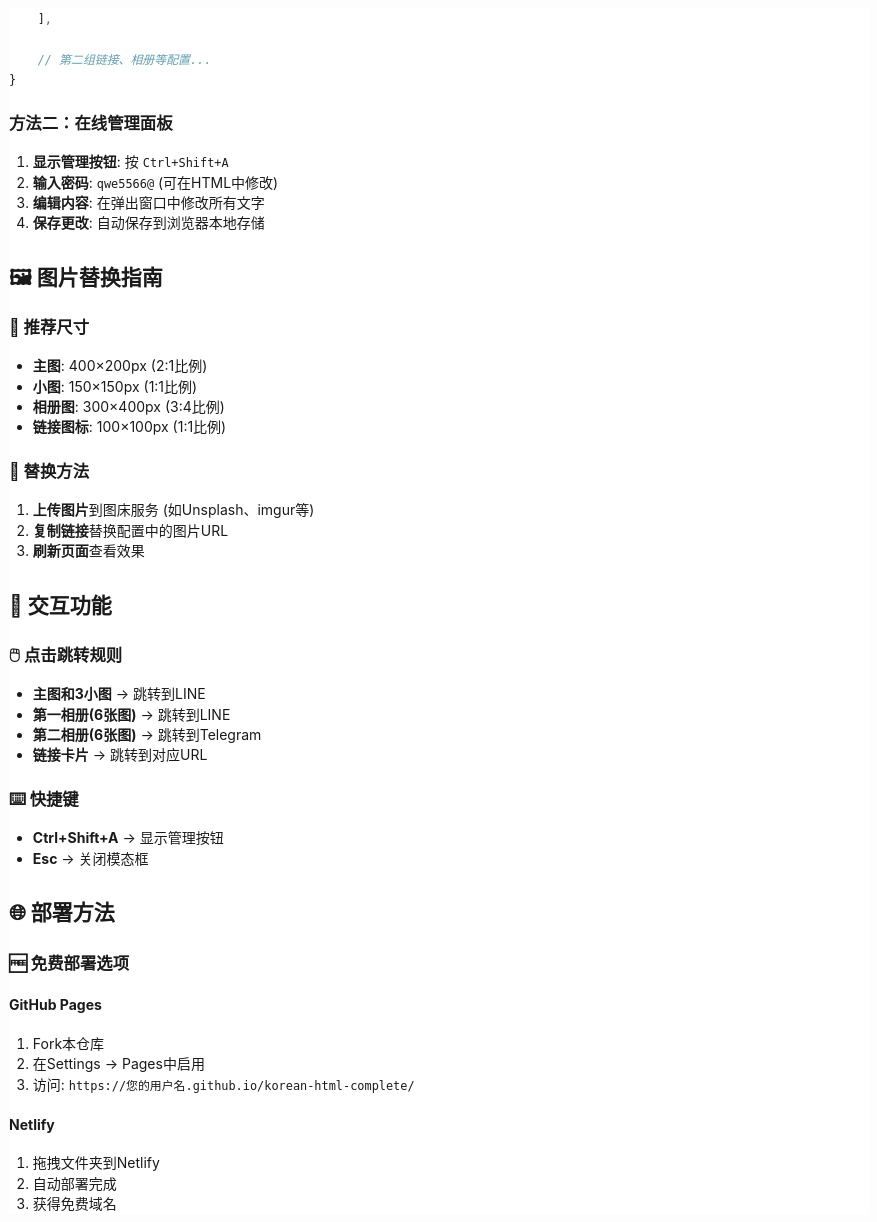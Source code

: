 ```javascript
    ],

    // 第二组链接、相册等配置...
}
```

### 方法二：在线管理面板

1. **显示管理按钮**: 按 `Ctrl+Shift+A`
2. **输入密码**: `qwe5566@` (可在HTML中修改)
3. **编辑内容**: 在弹出窗口中修改所有文字
4. **保存更改**: 自动保存到浏览器本地存储

## 🖼️ 图片替换指南

### 📏 推荐尺寸
- **主图**: 400×200px (2:1比例)
- **小图**: 150×150px (1:1比例)
- **相册图**: 300×400px (3:4比例)
- **链接图标**: 100×100px (1:1比例)

### 🔄 替换方法
1. **上传图片**到图床服务 (如Unsplash、imgur等)
2. **复制链接**替换配置中的图片URL
3. **刷新页面**查看效果

## 🎯 交互功能

### 🖱️ 点击跳转规则
- **主图和3小图** → 跳转到LINE
- **第一相册(6张图)** → 跳转到LINE
- **第二相册(6张图)** → 跳转到Telegram
- **链接卡片** → 跳转到对应URL

### ⌨️ 快捷键
- **Ctrl+Shift+A** → 显示管理按钮
- **Esc** → 关闭模态框

## 🌐 部署方法

### 🆓 免费部署选项

#### **GitHub Pages**
1. Fork本仓库
2. 在Settings → Pages中启用
3. 访问: `https://您的用户名.github.io/korean-html-complete/`

#### **Netlify**
1. 拖拽文件夹到Netlify
2. 自动部署完成
3. 获得免费域名
